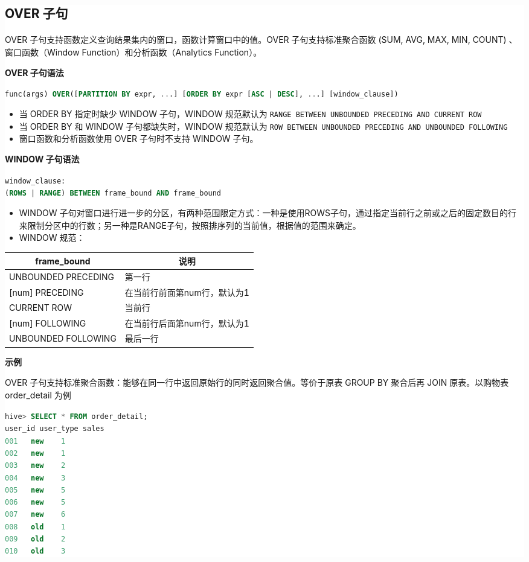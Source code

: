 ## OVER 子句

OVER 子句支持函数定义查询结果集内的窗口，函数计算窗口中的值。OVER 子句支持标准聚合函数 (SUM, AVG, MAX, MIN, COUNT) 、窗口函数（Window Function）和分析函数（Analytics Function）。

**OVER 子句语法**

```sql
func(args) OVER([PARTITION BY expr, ...] [ORDER BY expr [ASC | DESC], ...] [window_clause])
```

- 当 ORDER BY 指定时缺少 WINDOW 子句，WINDOW 规范默认为 `RANGE BETWEEN UNBOUNDED PRECEDING AND CURRENT ROW`
- 当 ORDER BY 和 WINDOW 子句都缺失时，WINDOW 规范默认为 `ROW BETWEEN UNBOUNDED PRECEDING AND UNBOUNDED FOLLOWING`
- 窗口函数和分析函数使用 OVER 子句时不支持 WINDOW 子句。

**WINDOW 子句语法**

```sql
window_clause: 
(ROWS | RANGE) BETWEEN frame_bound AND frame_bound 
```

- WINDOW 子句对窗口进行进一步的分区，有两种范围限定方式：一种是使用ROWS子句，通过指定当前行之前或之后的固定数目的行来限制分区中的行数；另一种是RANGE子句，按照排序列的当前值，根据值的范围来确定。
- WINDOW 规范：

| frame_bound         | 说明                         |
| ------------------- | ---------------------------- |
| UNBOUNDED PRECEDING | 第一行                       |
| [num] PRECEDING     | 在当前行前面第num行，默认为1 |
| CURRENT ROW         | 当前行                       |
| [num] FOLLOWING     | 在当前行后面第num行，默认为1 |
| UNBOUNDED FOLLOWING | 最后一行                     |

**示例**

OVER 子句支持标准聚合函数：能够在同一行中返回原始行的同时返回聚合值。等价于原表 GROUP BY 聚合后再 JOIN 原表。以购物表 order_detail 为例

```sql
hive> SELECT * FROM order_detail;
user_id user_type sales
001   new    1
002   new    1
003   new    2
004   new    3
005   new    5
006   new    5
007   new    6
008   old    1
009   old    2
010   old    3
```


[dt]: https://docs.oracle.com/javase/7/docs/api/java/text/SimpleDateFormat.htm